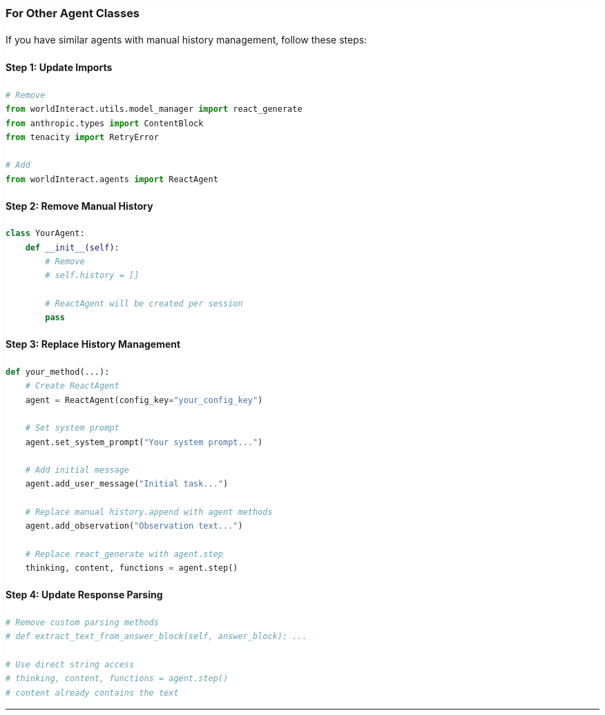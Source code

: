 ### For Other Agent Classes

If you have similar agents with manual history management, follow these steps:

#### Step 1: Update Imports

```python
# Remove
from worldInteract.utils.model_manager import react_generate
from anthropic.types import ContentBlock
from tenacity import RetryError

# Add
from worldInteract.agents import ReactAgent
```

#### Step 2: Remove Manual History

```python
class YourAgent:
    def __init__(self):
        # Remove
        # self.history = []
        
        # ReactAgent will be created per session
        pass
```

#### Step 3: Replace History Management

```python
def your_method(...):
    # Create ReactAgent
    agent = ReactAgent(config_key="your_config_key")
    
    # Set system prompt
    agent.set_system_prompt("Your system prompt...")
    
    # Add initial message
    agent.add_user_message("Initial task...")
    
    # Replace manual history.append with agent methods
    agent.add_observation("Observation text...")
    
    # Replace react_generate with agent.step
    thinking, content, functions = agent.step()
```

#### Step 4: Update Response Parsing

```python
# Remove custom parsing methods
# def extract_text_from_answer_block(self, answer_block): ...

# Use direct string access
# thinking, content, functions = agent.step()
# content already contains the text
```

---